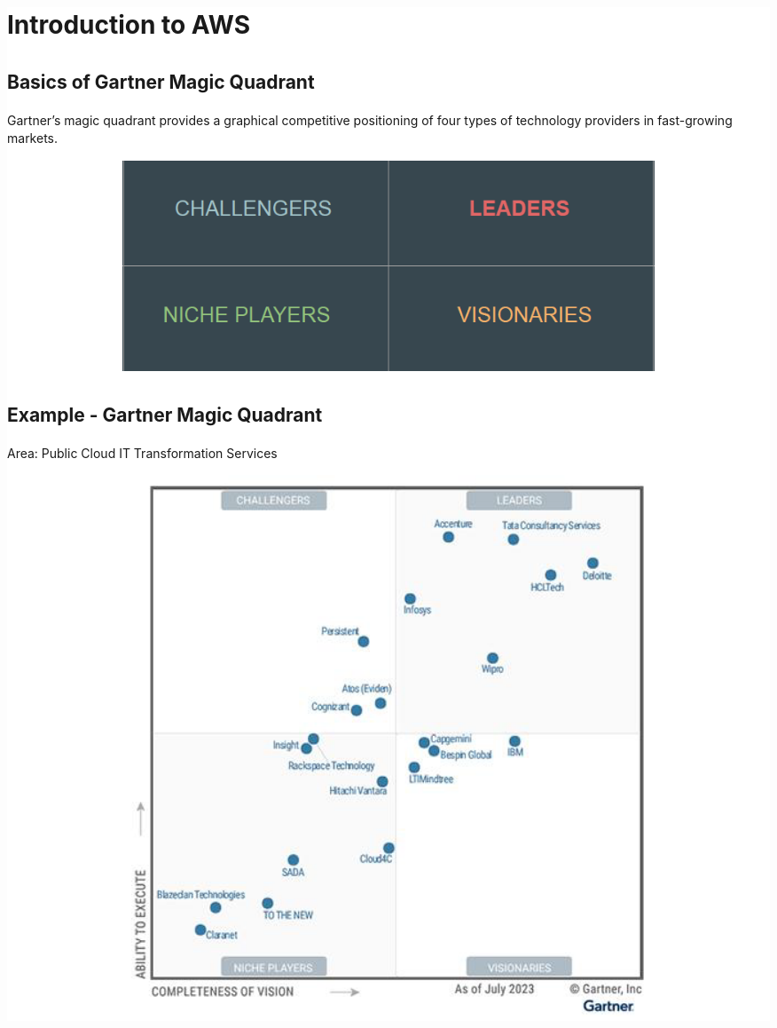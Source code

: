# Introduction to AWS

## Basics of Gartner Magic Quadrant

Gartner’s magic quadrant provides a graphical competitive positioning of four
types of technology providers in fast-growing markets.

<div align="center">
<img src="images/image1.png" alt="IAM Policies" width="600">
</div>

## Example - Gartner Magic Quadrant

Area: Public Cloud IT Transformation Services

<div align="center">
<img src="images/image2.png" alt="IAM Policies" width="600">
</div>
